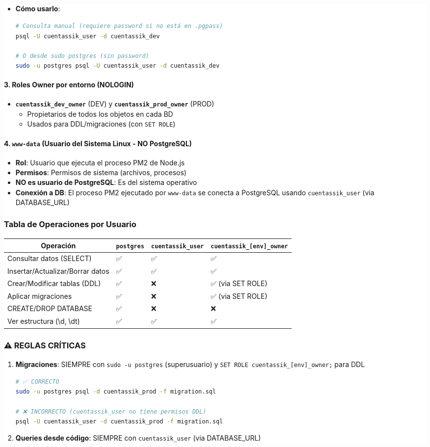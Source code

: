 - **Cómo usarlo**:

  ```bash
  # Consulta manual (requiere password si no está en .pgpass)
  psql -U cuentassik_user -d cuentassik_dev

  # O desde sudo postgres (sin password)
  sudo -u postgres psql -U cuentassik_user -d cuentassik_dev
  ```

#### **3. Roles Owner por entorno (NOLOGIN)**

- **`cuentassik_dev_owner`** (DEV) y **`cuentassik_prod_owner`** (PROD)
  - Propietarios de todos los objetos en cada BD
  - Usados para DDL/migraciones (con `SET ROLE`)

#### **4. `www-data` (Usuario del Sistema Linux - NO PostgreSQL)**

- **Rol**: Usuario que ejecuta el proceso PM2 de Node.js
- **Permisos**: Permisos de sistema (archivos, procesos)
- **NO es usuario de PostgreSQL**: Es del sistema operativo
- **Conexión a DB**: El proceso PM2 ejecutado por `www-data` se conecta a PostgreSQL usando `cuentassik_user` (via DATABASE_URL)

### **Tabla de Operaciones por Usuario**

| Operación                        | `postgres` | `cuentassik_user` | `cuentassik_[env]_owner` |
| -------------------------------- | ---------- | ----------------- | ------------------------ |
| Consultar datos (SELECT)         | ✅         | ✅                | ✅                       |
| Insertar/Actualizar/Borrar datos | ✅         | ✅                | ✅                       |
| Crear/Modificar tablas (DDL)     | ✅         | ❌                | ✅ (via SET ROLE)        |
| Aplicar migraciones              | ✅         | ❌                | ✅ (via SET ROLE)        |
| CREATE/DROP DATABASE             | ✅         | ❌                | ❌                       |
| Ver estructura (\d, \dt)         | ✅         | ✅                | ✅                       |

### **⚠️ REGLAS CRÍTICAS**

1. **Migraciones**: SIEMPRE con `sudo -u postgres` (superusuario) y `SET ROLE cuentassik_[env]_owner;` para DDL

   ```bash
   # ✅ CORRECTO
   sudo -u postgres psql -d cuentassik_prod -f migration.sql

   # ❌ INCORRECTO (cuentassik_user no tiene permisos DDL)
   psql -U cuentassik_user -d cuentassik_prod -f migration.sql
   ```

2. **Queries desde código**: SIEMPRE con `cuentassik_user` (via DATABASE_URL)

